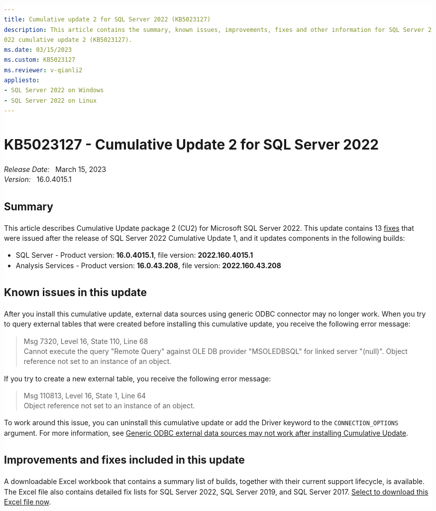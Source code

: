 ```yaml
---
title: Cumulative update 2 for SQL Server 2022 (KB5023127)
description: This article contains the summary, known issues, improvements, fixes and other information for SQL Server 2022 cumulative update 2 (KB5023127).
ms.date: 03/15/2023
ms.custom: KB5023127
ms.reviewer: v-qianli2
appliesto:
- SQL Server 2022 on Windows
- SQL Server 2022 on Linux
---
```


# KB5023127 - Cumulative Update 2 for SQL Server 2022

_Release Date:_ &nbsp; March 15, 2023  
_Version:_ &nbsp; 16.0.4015.1

## Summary

This article describes Cumulative Update package 2 (CU2) for Microsoft SQL Server 2022. This update contains 13 [fixes](#improvements-and-fixes-included-in-this-update) that were issued after the release of SQL Server 2022 Cumulative Update 1, and it updates components in the following builds:

- SQL Server - Product version: **16.0.4015.1**, file version: **2022.160.4015.1**
- Analysis Services - Product version: **16.0.43.208**, file version: **2022.160.43.208**

## Known issues in this update

After you install this cumulative update, external data sources using generic ODBC connector may no longer work. When you try to query external tables that were created before installing this cumulative update, you receive the following error message:

> Msg 7320, Level 16, State 110, Line 68  
> Cannot execute the query "Remote Query" against OLE DB provider "MSOLEDBSQL" for linked server "(null)". Object reference not set to an instance of an object.

If you try to create a new external table, you receive the following error message:

> Msg 110813, Level 16, State 1, Line 64  
> Object reference not set to an instance of an object.

To work around this issue, you can uninstall this cumulative update or add the Driver keyword to the `CONNECTION_OPTIONS` argument. For more information, see [Generic ODBC external data sources may not work after installing Cumulative Update](https://techcommunity.microsoft.com/t5/sql-server-support-blog/generic-odbc-external-data-sources-may-not-work-after-installing/ba-p/3783873).

## Improvements and fixes included in this update

A downloadable Excel workbook that contains a summary list of builds, together with their current support lifecycle, is available. The Excel file also contains detailed fix lists for SQL Server 2022, SQL Server 2019, and SQL Server 2017. [Select to download this Excel file now](https://aka.ms/sqlserverbuilds).
